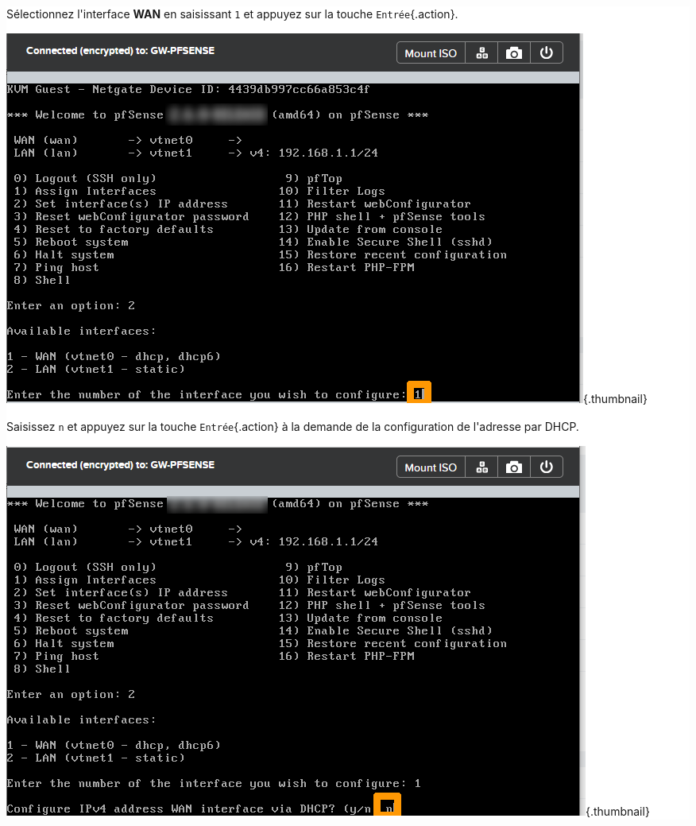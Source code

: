 Sélectionnez l'interface **WAN** en saisissant `1` et appuyez sur la touche `Entrée`{.action}.

![Configure pfsense 07](images/04-configureip-pfsense07.png){.thumbnail}

Saisissez `n` et appuyez sur la touche `Entrée`{.action} à la demande de la configuration de l'adresse par DHCP.

![Configure pfsense 08](images/04-configureip-pfsense08.png){.thumbnail}
